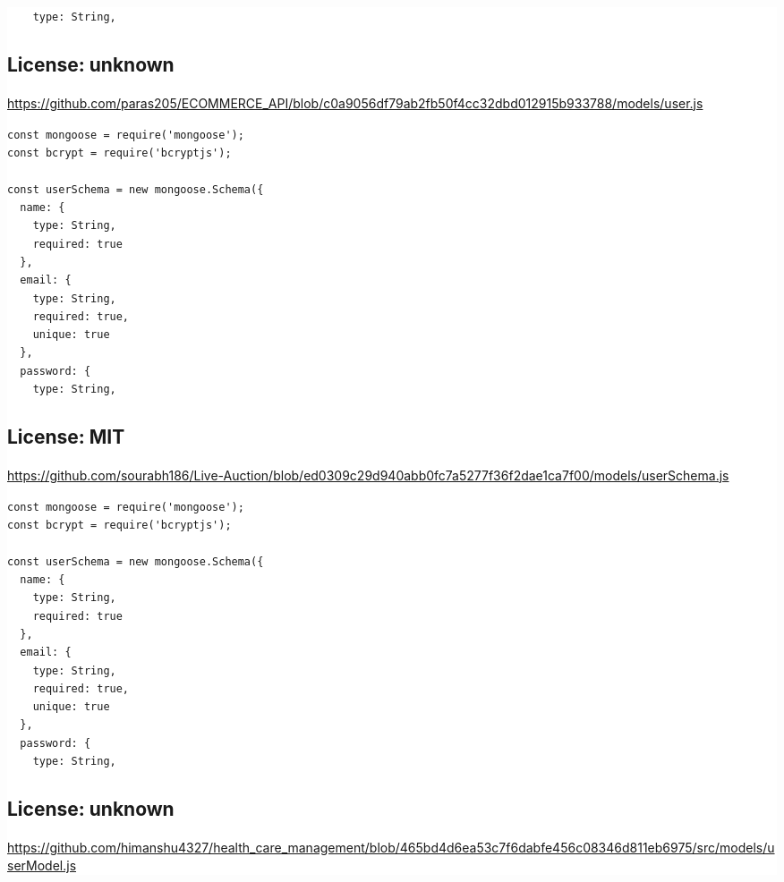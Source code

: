 ```
    type: String,
```


## License: unknown
https://github.com/paras205/ECOMMERCE_API/blob/c0a9056df79ab2fb50f4cc32dbd012915b933788/models/user.js

```
const mongoose = require('mongoose');
const bcrypt = require('bcryptjs');

const userSchema = new mongoose.Schema({
  name: {
    type: String,
    required: true
  },
  email: {
    type: String,
    required: true,
    unique: true
  },
  password: {
    type: String,
```


## License: MIT
https://github.com/sourabh186/Live-Auction/blob/ed0309c29d940abb0fc7a5277f36f2dae1ca7f00/models/userSchema.js

```
const mongoose = require('mongoose');
const bcrypt = require('bcryptjs');

const userSchema = new mongoose.Schema({
  name: {
    type: String,
    required: true
  },
  email: {
    type: String,
    required: true,
    unique: true
  },
  password: {
    type: String,
```


## License: unknown
https://github.com/himanshu4327/health_care_management/blob/465bd4d6ea53c7f6dabfe456c08346d811eb6975/src/models/userModel.js

